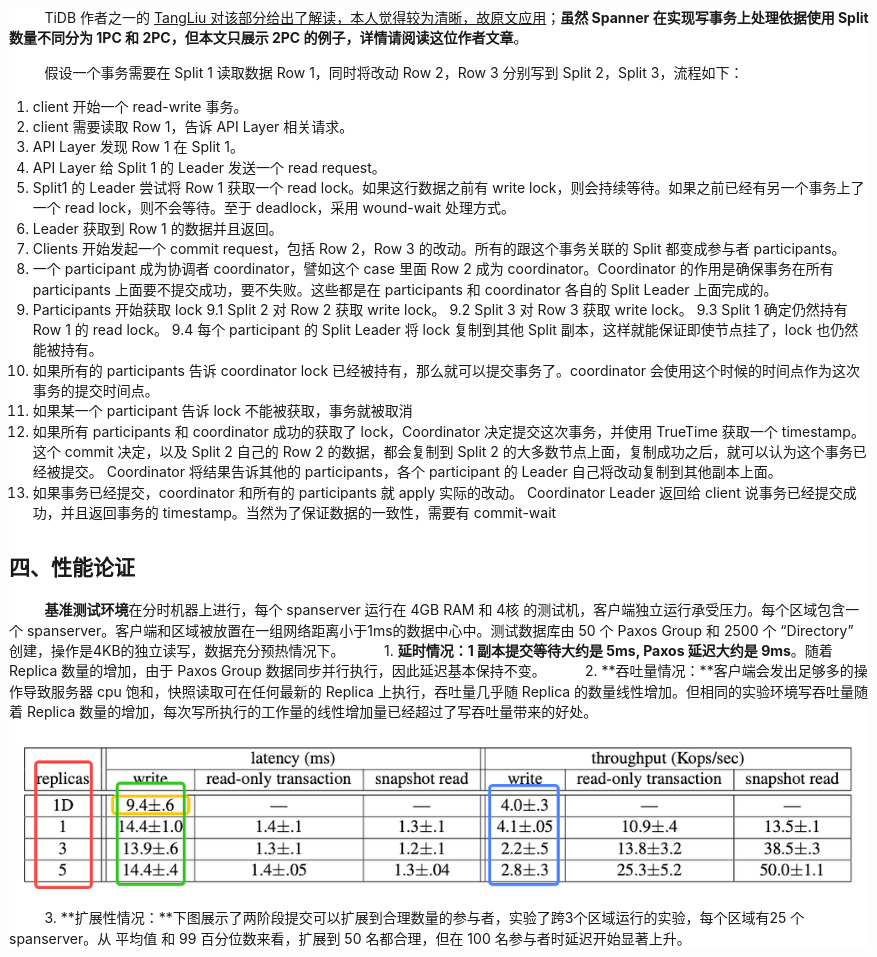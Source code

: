 &nbsp;&nbsp;&nbsp;&nbsp;&nbsp;&nbsp;&nbsp;&nbsp;&nbsp;TiDB 作者之一的 [TangLiu 对该部分给出了解读，本人觉得较为清晰，故原文应用](https://pingcap.com/zh/blog/Spanner-cap-truetime-transaction)；**虽然 Spanner 在实现写事务上处理依据使用 Split 数量不同分为 1PC 和 2PC，但本文只展示 2PC 的例子，详情请阅读这位作者文章**。

&nbsp;&nbsp;&nbsp;&nbsp;&nbsp;&nbsp;&nbsp;&nbsp;&nbsp;假设一个事务需要在 Split 1 读取数据 Row 1，同时将改动 Row 2，Row 3 分别写到 Split 2，Split 3，流程如下：

1. client 开始一个 read-write 事务。
2. client 需要读取 Row 1，告诉 API Layer 相关请求。
3. API Layer 发现 Row 1 在 Split 1。
4. API Layer 给 Split 1 的 Leader 发送一个 read request。
5. Split1 的 Leader 尝试将 Row 1 获取一个 read lock。如果这行数据之前有 write lock，则会持续等待。如果之前已经有另一个事务上了一个 read lock，则不会等待。至于 deadlock，采用 wound-wait 处理方式。
6. Leader 获取到 Row 1 的数据并且返回。
7. Clients 开始发起一个 commit request，包括 Row 2，Row 3 的改动。所有的跟这个事务关联的 Split 都变成参与者 participants。
8. 一个 participant 成为协调者 coordinator，譬如这个 case 里面 Row 2 成为 coordinator。Coordinator 的作用是确保事务在所有 participants 上面要不提交成功，要不失败。这些都是在 participants 和 coordinator 各自的 Split Leader 上面完成的。
9. Participants 开始获取 lock
9.1 Split 2 对 Row 2 获取 write lock。
9.2 Split 3 对 Row 3 获取 write lock。
9.3 Split 1 确定仍然持有 Row 1 的 read lock。
9.4 每个 participant 的 Split Leader 将 lock 复制到其他 Split 副本，这样就能保证即使节点挂了，lock 也仍然能被持有。
10. 如果所有的 participants 告诉 coordinator lock 已经被持有，那么就可以提交事务了。coordinator 会使用这个时候的时间点作为这次事务的提交时间点。
11. 如果某一个 participant 告诉 lock 不能被获取，事务就被取消
12. 如果所有 participants 和 coordinator 成功的获取了 lock，Coordinator 决定提交这次事务，并使用 TrueTime 获取一个 timestamp。这个 commit 决定，以及 Split 2 自己的 Row 2 的数据，都会复制到 Split 2 的大多数节点上面，复制成功之后，就可以认为这个事务已经被提交。
Coordinator 将结果告诉其他的 participants，各个 participant 的 Leader 自己将改动复制到其他副本上面。
13. 如果事务已经提交，coordinator 和所有的 participants 就 apply 实际的改动。
Coordinator Leader 返回给 client 说事务已经提交成功，并且返回事务的 timestamp。当然为了保证数据的一致性，需要有 commit-wait

## 四、性能论证

&nbsp;&nbsp;&nbsp;&nbsp;&nbsp;&nbsp;&nbsp;&nbsp;&nbsp;**基准测试环境**在分时机器上进行，每个 spanserver 运行在 4GB RAM 和 4核 的测试机，客户端独立运行承受压力。每个区域包含一个 spanserver。客户端和区域被放置在一组网络距离小于1ms的数据中心中。测试数据库由 50 个 Paxos Group 和 2500 个 “Directory” 创建，操作是4KB的独立读写，数据充分预热情况下。
&nbsp;&nbsp;&nbsp;&nbsp;&nbsp;&nbsp;&nbsp;&nbsp;&nbsp;1. **延时情况：1 副本提交等待大约是 5ms, Paxos 延迟大约是 9ms**。随着 Replica 数量的增加，由于 Paxos Group 数据同步并行执行，因此延迟基本保持不变。
&nbsp;&nbsp;&nbsp;&nbsp;&nbsp;&nbsp;&nbsp;&nbsp;&nbsp;2. **吞吐量情况：**客户端会发出足够多的操作导致服务器 cpu 饱和，快照读取可在任何最新的 Replica 上执行，吞吐量几乎随 Replica 的数量线性增加。但相同的实验环境写吞吐量随着 Replica 数量的增加，每次写所执行的工作量的线性增加量已经超过了写吞吐量带来的好处。

![performance01](./Theory-Spanner分布式事务/performance01.jpg)

&nbsp;&nbsp;&nbsp;&nbsp;&nbsp;&nbsp;&nbsp;&nbsp;&nbsp;3. **扩展性情况：**下图展示了两阶段提交可以扩展到合理数量的参与者，实验了跨3个区域运行的实验，每个区域有25 个 spanserver。从 平均值 和 99 百分位数来看，扩展到 50 名都合理，但在 100 名参与者时延迟开始显著上升。  
